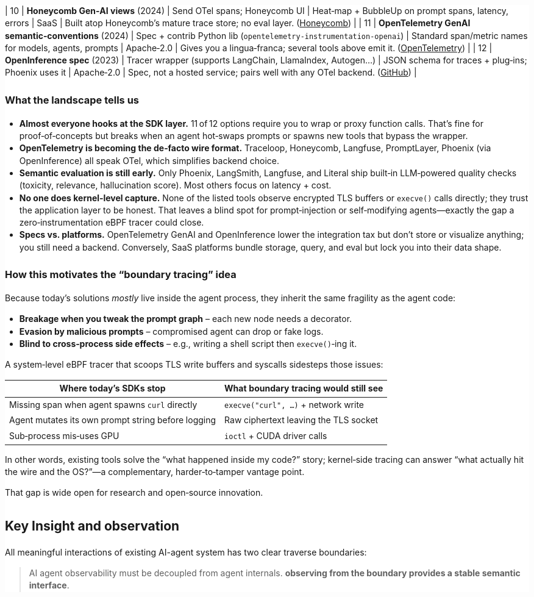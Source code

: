 | 10 | **Honeycomb Gen‑AI views** (2024)                   | Send OTel spans; Honeycomb UI                                      | Heat‑map + BubbleUp on prompt spans, latency, errors                                       | SaaS                           | Built atop Honeycomb’s mature trace store; no eval layer. ([Honeycomb][17])                                   |
| 11 | **OpenTelemetry GenAI semantic‑conventions** (2024) | Spec + contrib Python lib (`opentelemetry-instrumentation-openai`) | Standard span/metric names for models, agents, prompts                                     | Apache‑2.0                     | Gives you a lingua‑franca; several tools above emit it. ([OpenTelemetry][18])                                 |
| 12 | **OpenInference spec** (2023)                       | Tracer wrapper (supports LangChain, LlamaIndex, Autogen…)          | JSON schema for traces + plug‑ins; Phoenix uses it                                         | Apache‑2.0                     | Spec, not a hosted service; pairs well with any OTel backend. ([GitHub][19])                                  |

### What the landscape tells us

* **Almost everyone hooks at the SDK layer.** 11 of 12 options require you to wrap or proxy function calls. That’s fine for proof‑of‑concepts but breaks when an agent hot‑swaps prompts or spawns new tools that bypass the wrapper.
* **OpenTelemetry is becoming the de‑facto wire format.** Traceloop, Honeycomb, Langfuse, PromptLayer, Phoenix (via OpenInference) all speak OTel, which simplifies backend choice.
* **Semantic evaluation is still early.** Only Phoenix, LangSmith, Langfuse, and Literal ship built‑in LLM‑powered quality checks (toxicity, relevance, hallucination score). Most others focus on latency + cost.
* **No one does kernel‑level capture.** None of the listed tools observe encrypted TLS buffers or `execve()` calls directly; they trust the application layer to be honest. That leaves a blind spot for prompt‑injection or self‑modifying agents—exactly the gap a zero‑instrumentation eBPF tracer could close.
* **Specs vs. platforms.** OpenTelemetry GenAI and OpenInference lower the integration tax but don’t store or visualize anything; you still need a backend. Conversely, SaaS platforms bundle storage, query, and eval but lock you into their data shape.

### How this motivates the “boundary tracing” idea

Because today’s solutions *mostly* live inside the agent process, they inherit the same fragility as the agent code:

* **Breakage when you tweak the prompt graph** – each new node needs a decorator.
* **Evasion by malicious prompts** – compromised agent can drop or fake logs.
* **Blind to cross‑process side effects** – e.g., writing a shell script then `execve()`‑ing it.

A system‑level eBPF tracer that scoops TLS write buffers and syscalls sidesteps those issues:

| Where today’s SDKs stop                            | What boundary tracing would still see |
| -------------------------------------------------- | ------------------------------------- |
| Missing span when agent spawns `curl` directly     | `execve("curl", …)` + network write   |
| Agent mutates its own prompt string before logging | Raw ciphertext leaving the TLS socket |
| Sub‑process mis‑uses GPU                           | `ioctl` + CUDA driver calls           |

In other words, existing tools solve the “what happened inside my code?” story; kernel‑side tracing can answer “what actually hit the wire and the OS?”—a complementary, harder‑to‑tamper vantage point.

That gap is wide open for research and open‑source innovation.

## **Key Insight and observation**

All meaningful interactions of existing AI-agent system has two clear traverse boundaries:

> AI agent observability must be decoupled from agent internals. **observing from the boundary provides a stable semantic interface**.
>


[1]: https://docs.smith.langchain.com/observability?utm_source=chatgpt.com "Observability Quick Start - ️🛠️ LangSmith - LangChain"
[2]: https://www.helicone.ai/?utm_source=chatgpt.com "Helicone / LLM-Observability for Developers"
[3]: https://www.helicone.ai/blog/llm-observability?utm_source=chatgpt.com "LLM Observability: 5 Essential Pillars for Production ... - Helicone"
[4]: https://ai-sdk.dev/providers/observability/traceloop?utm_source=chatgpt.com "Traceloop - Observability Integrations - AI SDK"
[5]: https://www.traceloop.com/?utm_source=chatgpt.com "Traceloop - LLM Reliability Platform"
[6]: https://phoenix.arize.com/?utm_source=chatgpt.com "Home - Phoenix - Arize AI"
[7]: https://github.com/Arize-ai/phoenix?utm_source=chatgpt.com "Arize-ai/phoenix: AI Observability & Evaluation - GitHub"
[8]: https://langfuse.com/?utm_source=chatgpt.com "Langfuse"
[9]: https://langfuse.com/docs/tracing?utm_source=chatgpt.com "LLM Observability & Application Tracing (open source) - Langfuse"
[10]: https://whylabs.ai/langkit?utm_source=chatgpt.com "LangKit: Open source tool for monitoring large language models ..."
[11]: https://docs.whylabs.ai/docs/large-language-model-monitoring/?utm_source=chatgpt.com "Large Language Model (LLM) Monitoring | WhyLabs Documentation"
[12]: https://docs.promptlayer.com/running-requests/traces?utm_source=chatgpt.com "Traces - PromptLayer"
[13]: https://www.promptlayer.com/platform/observability?utm_source=chatgpt.com "Complete AI Observability Monitor and Trace your LLMs - PromptLayer"
[14]: https://www.literalai.com/?utm_source=chatgpt.com "Literal AI - RAG LLM observability and evaluation platform"
[15]: https://www.literalai.com/open-source?utm_source=chatgpt.com "Test, Monitor and Improve LLM apps - Literal AI"
[16]: https://wandb.ai/site/traces/?utm_source=chatgpt.com "Enterprise-Level LLMOps: W&B Traces - Wandb"
[17]: https://www.honeycomb.io/ai-llm-observability?utm_source=chatgpt.com "Observability for AI & LLMs - Honeycomb"
[18]: https://opentelemetry.io/docs/specs/semconv/gen-ai/?utm_source=chatgpt.com "Semantic conventions for generative AI systems | OpenTelemetry"
[19]: https://github.com/Arize-ai/openinference?utm_source=chatgpt.com "Arize-ai/openinference: OpenTelemetry Instrumentation for ... - GitHub"